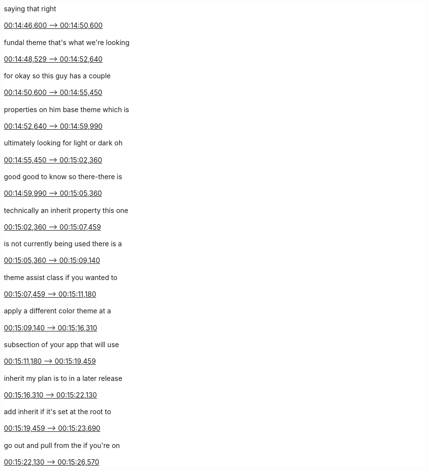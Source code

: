 saying that right


[00:14:46,600 --> 00:14:50,600](https://youtu.be/1gHAKhFBcOU?t=00h14m46s)

fundal theme that's what we're looking


[00:14:48,529 --> 00:14:52,640](https://youtu.be/1gHAKhFBcOU?t=00h14m48s)

for okay so this guy has a couple


[00:14:50,600 --> 00:14:55,450](https://youtu.be/1gHAKhFBcOU?t=00h14m50s)

properties on him base theme which is


[00:14:52,640 --> 00:14:59,990](https://youtu.be/1gHAKhFBcOU?t=00h14m52s)

ultimately looking for light or dark oh


[00:14:55,450 --> 00:15:02,360](https://youtu.be/1gHAKhFBcOU?t=00h14m55s)

good good to know so there-there is


[00:14:59,990 --> 00:15:05,360](https://youtu.be/1gHAKhFBcOU?t=00h14m59s)

technically an inherit property this one


[00:15:02,360 --> 00:15:07,459](https://youtu.be/1gHAKhFBcOU?t=00h15m02s)

is not currently being used there is a


[00:15:05,360 --> 00:15:09,140](https://youtu.be/1gHAKhFBcOU?t=00h15m05s)

theme assist class if you wanted to


[00:15:07,459 --> 00:15:11,180](https://youtu.be/1gHAKhFBcOU?t=00h15m07s)

apply a different color theme at a


[00:15:09,140 --> 00:15:16,310](https://youtu.be/1gHAKhFBcOU?t=00h15m09s)

subsection of your app that will use


[00:15:11,180 --> 00:15:19,459](https://youtu.be/1gHAKhFBcOU?t=00h15m11s)

inherit my plan is to in a later release


[00:15:16,310 --> 00:15:22,130](https://youtu.be/1gHAKhFBcOU?t=00h15m16s)

add inherit if it's set at the root to


[00:15:19,459 --> 00:15:23,690](https://youtu.be/1gHAKhFBcOU?t=00h15m19s)

go out and pull from the if you're on


[00:15:22,130 --> 00:15:26,570](https://youtu.be/1gHAKhFBcOU?t=00h15m22s)
